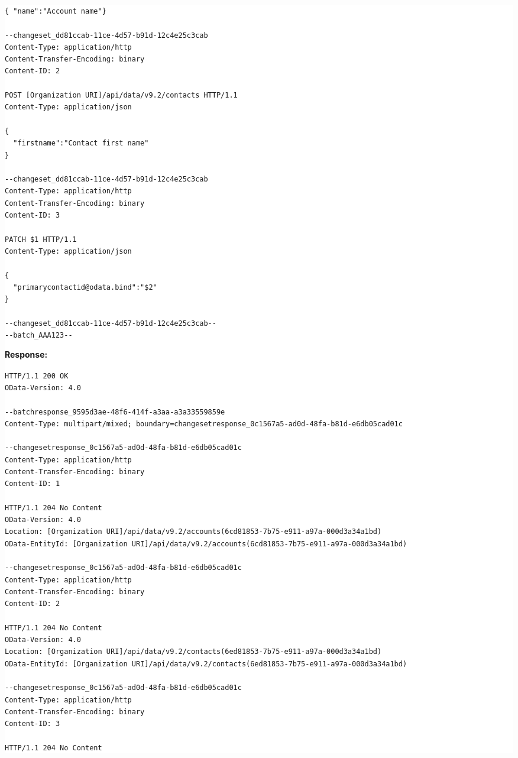 ```http
{ "name":"Account name"}

--changeset_dd81ccab-11ce-4d57-b91d-12c4e25c3cab
Content-Type: application/http
Content-Transfer-Encoding: binary
Content-ID: 2

POST [Organization URI]/api/data/v9.2/contacts HTTP/1.1
Content-Type: application/json

{
  "firstname":"Contact first name"
}

--changeset_dd81ccab-11ce-4d57-b91d-12c4e25c3cab
Content-Type: application/http
Content-Transfer-Encoding: binary
Content-ID: 3

PATCH $1 HTTP/1.1
Content-Type: application/json

{
  "primarycontactid@odata.bind":"$2"
}

--changeset_dd81ccab-11ce-4d57-b91d-12c4e25c3cab--
--batch_AAA123--
```
**Response:**

```http
HTTP/1.1 200 OK
OData-Version: 4.0

--batchresponse_9595d3ae-48f6-414f-a3aa-a3a33559859e
Content-Type: multipart/mixed; boundary=changesetresponse_0c1567a5-ad0d-48fa-b81d-e6db05cad01c

--changesetresponse_0c1567a5-ad0d-48fa-b81d-e6db05cad01c
Content-Type: application/http
Content-Transfer-Encoding: binary
Content-ID: 1

HTTP/1.1 204 No Content
OData-Version: 4.0
Location: [Organization URI]/api/data/v9.2/accounts(6cd81853-7b75-e911-a97a-000d3a34a1bd)
OData-EntityId: [Organization URI]/api/data/v9.2/accounts(6cd81853-7b75-e911-a97a-000d3a34a1bd)

--changesetresponse_0c1567a5-ad0d-48fa-b81d-e6db05cad01c
Content-Type: application/http
Content-Transfer-Encoding: binary
Content-ID: 2

HTTP/1.1 204 No Content
OData-Version: 4.0
Location: [Organization URI]/api/data/v9.2/contacts(6ed81853-7b75-e911-a97a-000d3a34a1bd)
OData-EntityId: [Organization URI]/api/data/v9.2/contacts(6ed81853-7b75-e911-a97a-000d3a34a1bd)

--changesetresponse_0c1567a5-ad0d-48fa-b81d-e6db05cad01c
Content-Type: application/http
Content-Transfer-Encoding: binary
Content-ID: 3

HTTP/1.1 204 No Content
```